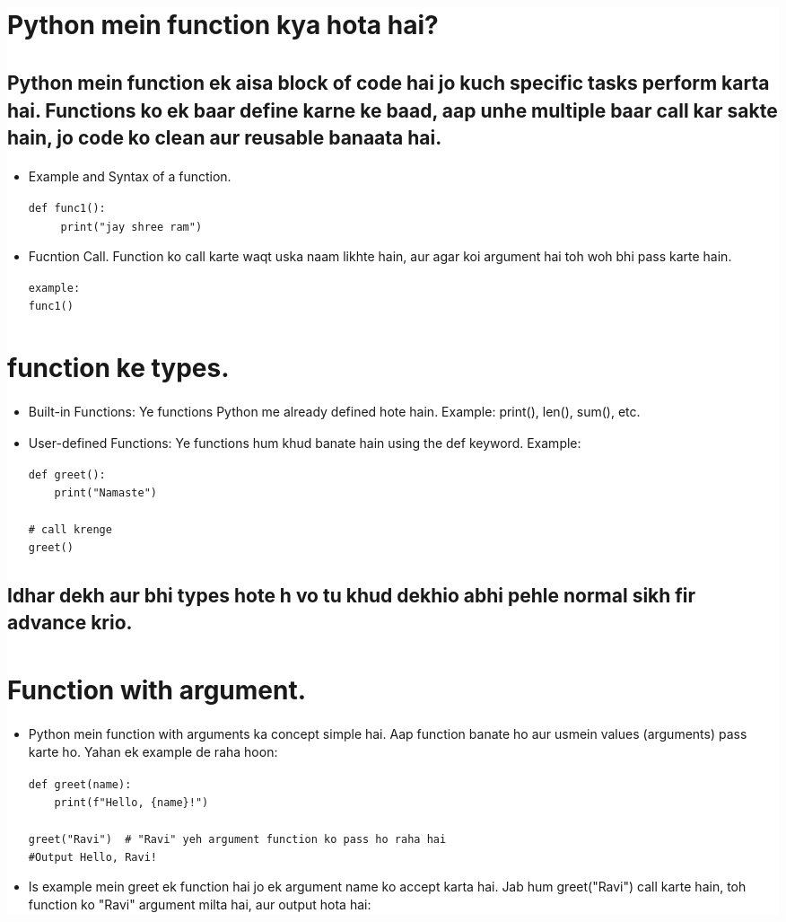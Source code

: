 # Python mein function kya hota hai?

## Python mein function ek aisa block of code hai jo kuch specific tasks perform karta hai. Functions ko ek baar define karne ke baad, aap unhe multiple baar call kar sakte hain, jo code ko clean aur reusable banaata hai.

- Example and Syntax of a function.

      def func1():
           print("jay shree ram")

- Fucntion Call.
Function ko call karte waqt uska naam likhte hain, aur agar koi argument hai toh woh bhi pass karte hain.
   
      example:
      func1()


# function ke types.
- Built-in Functions: Ye functions Python me already defined hote hain. Example: print(), len(), sum(), etc.

- User-defined Functions: Ye functions hum khud banate hain using the def keyword. Example:

      def greet():
          print("Namaste")

      # call krenge
      greet()


## Idhar dekh aur bhi types hote h vo tu khud dekhio abhi pehle normal sikh fir advance krio.


# Function with argument.
- Python mein function with arguments ka concept simple hai. Aap function banate ho aur usmein values (arguments) pass karte ho. Yahan ek example de raha hoon:

      def greet(name):
          print(f"Hello, {name}!")

      greet("Ravi")  # "Ravi" yeh argument function ko pass ho raha hai
      #Output Hello, Ravi!


- Is example mein greet ek function hai jo ek argument name ko accept karta hai. Jab hum greet("Ravi") call karte hain, toh function ko "Ravi" argument milta hai, aur output hota hai:
